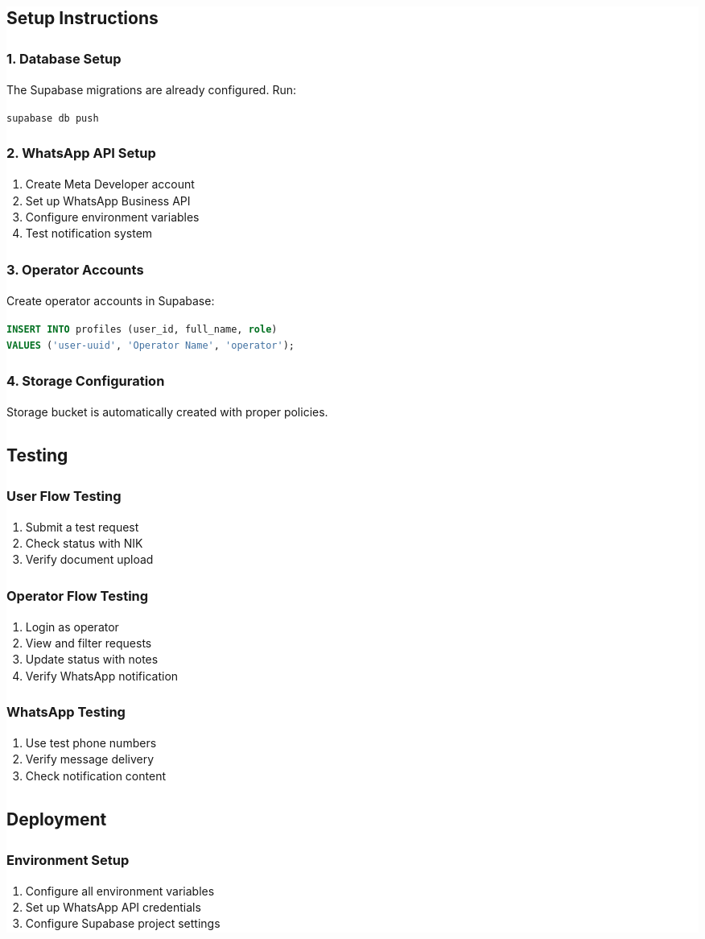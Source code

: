 ## Setup Instructions

### 1. Database Setup
The Supabase migrations are already configured. Run:
```bash
supabase db push
```

### 2. WhatsApp API Setup
1. Create Meta Developer account
2. Set up WhatsApp Business API
3. Configure environment variables
4. Test notification system

### 3. Operator Accounts
Create operator accounts in Supabase:
```sql
INSERT INTO profiles (user_id, full_name, role) 
VALUES ('user-uuid', 'Operator Name', 'operator');
```

### 4. Storage Configuration
Storage bucket is automatically created with proper policies.

## Testing

### User Flow Testing
1. Submit a test request
2. Check status with NIK
3. Verify document upload

### Operator Flow Testing
1. Login as operator
2. View and filter requests
3. Update status with notes
4. Verify WhatsApp notification

### WhatsApp Testing
1. Use test phone numbers
2. Verify message delivery
3. Check notification content

## Deployment

### Environment Setup
1. Configure all environment variables
2. Set up WhatsApp API credentials
3. Configure Supabase project settings
